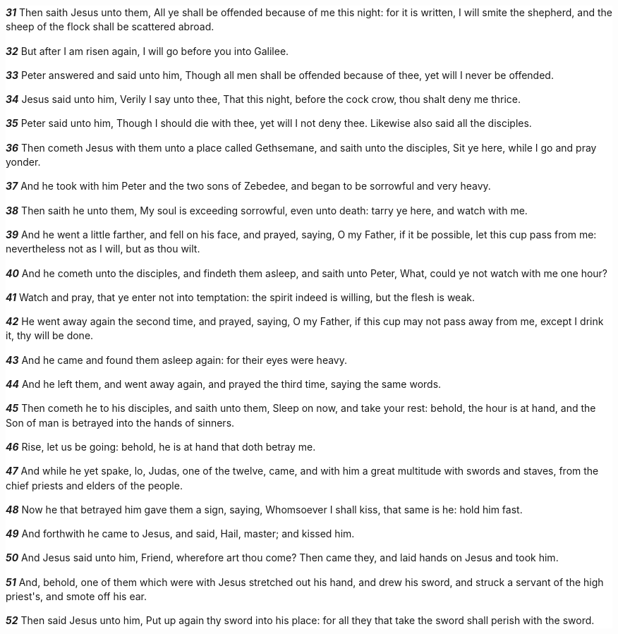 ***31*** Then saith Jesus unto them, All ye shall be offended because of me this night: for it is written, I will smite the shepherd, and the sheep of the flock shall be scattered abroad.

***32*** But after I am risen again, I will go before you into Galilee.

***33*** Peter answered and said unto him, Though all men shall be offended because of thee, yet will I never be offended.

***34*** Jesus said unto him, Verily I say unto thee, That this night, before the cock crow, thou shalt deny me thrice.

***35*** Peter said unto him, Though I should die with thee, yet will I not deny thee. Likewise also said all the disciples.

***36*** Then cometh Jesus with them unto a place called Gethsemane, and saith unto the disciples, Sit ye here, while I go and pray yonder.

***37*** And he took with him Peter and the two sons of Zebedee, and began to be sorrowful and very heavy.

***38*** Then saith he unto them, My soul is exceeding sorrowful, even unto death: tarry ye here, and watch with me.

***39*** And he went a little farther, and fell on his face, and prayed, saying, O my Father, if it be possible, let this cup pass from me: nevertheless not as I will, but as thou wilt.

***40*** And he cometh unto the disciples, and findeth them asleep, and saith unto Peter, What, could ye not watch with me one hour?

***41*** Watch and pray, that ye enter not into temptation: the spirit indeed is willing, but the flesh is weak.

***42*** He went away again the second time, and prayed, saying, O my Father, if this cup may not pass away from me, except I drink it, thy will be done.

***43*** And he came and found them asleep again: for their eyes were heavy.

***44*** And he left them, and went away again, and prayed the third time, saying the same words.

***45*** Then cometh he to his disciples, and saith unto them, Sleep on now, and take your rest: behold, the hour is at hand, and the Son of man is betrayed into the hands of sinners.

***46*** Rise, let us be going: behold, he is at hand that doth betray me.

***47*** And while he yet spake, lo, Judas, one of the twelve, came, and with him a great multitude with swords and staves, from the chief priests and elders of the people.

***48*** Now he that betrayed him gave them a sign, saying, Whomsoever I shall kiss, that same is he: hold him fast.

***49*** And forthwith he came to Jesus, and said, Hail, master; and kissed him.

***50*** And Jesus said unto him, Friend, wherefore art thou come? Then came they, and laid hands on Jesus and took him.

***51*** And, behold, one of them which were with Jesus stretched out his hand, and drew his sword, and struck a servant of the high priest's, and smote off his ear.

***52*** Then said Jesus unto him, Put up again thy sword into his place: for all they that take the sword shall perish with the sword.

